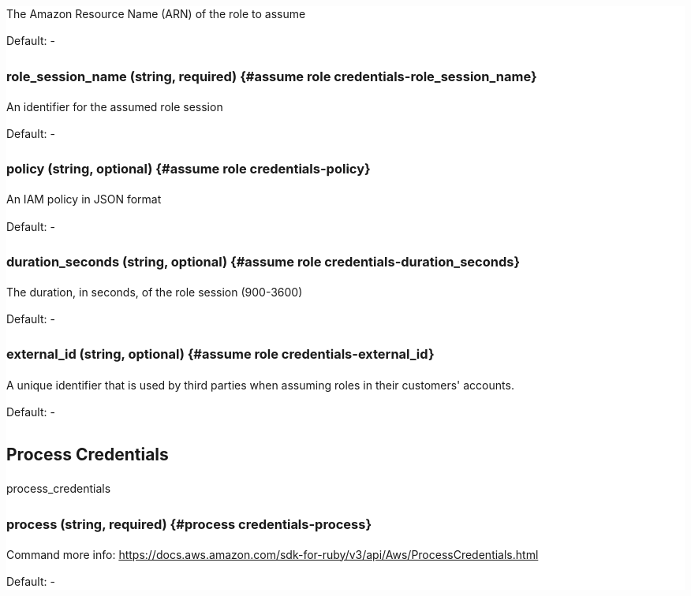 The Amazon Resource Name (ARN) of the role to assume 

Default: -

### role_session_name (string, required) {#assume role credentials-role_session_name}

An identifier for the assumed role session 

Default: -

### policy (string, optional) {#assume role credentials-policy}

An IAM policy in JSON format 

Default: -

### duration_seconds (string, optional) {#assume role credentials-duration_seconds}

The duration, in seconds, of the role session (900-3600) 

Default: -

### external_id (string, optional) {#assume role credentials-external_id}

A unique identifier that is used by third parties when assuming roles in their customers' accounts. 

Default: -


## Process Credentials

process_credentials

### process (string, required) {#process credentials-process}

Command more info: https://docs.aws.amazon.com/sdk-for-ruby/v3/api/Aws/ProcessCredentials.html 

Default: -


